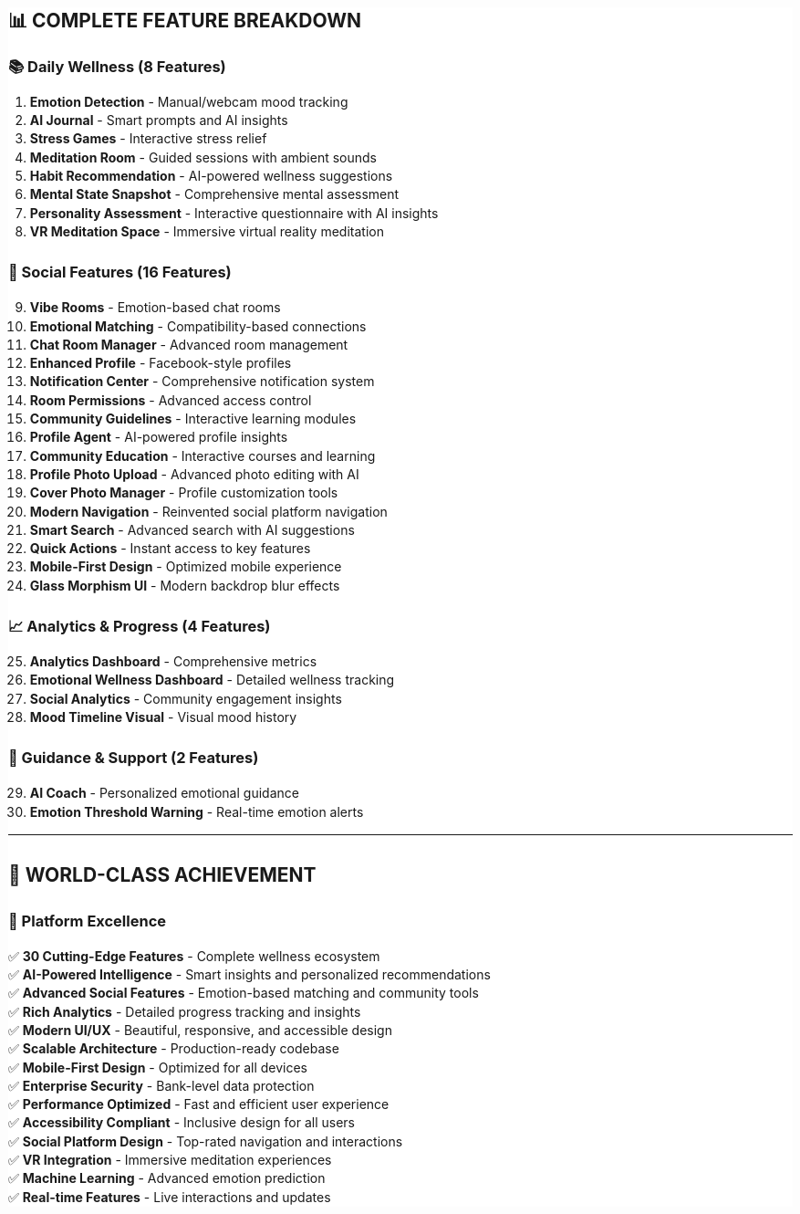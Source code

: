 
## **📊 COMPLETE FEATURE BREAKDOWN**

### **📚 Daily Wellness (8 Features)**
1. **Emotion Detection** - Manual/webcam mood tracking
2. **AI Journal** - Smart prompts and AI insights
3. **Stress Games** - Interactive stress relief
4. **Meditation Room** - Guided sessions with ambient sounds
5. **Habit Recommendation** - AI-powered wellness suggestions
6. **Mental State Snapshot** - Comprehensive mental assessment
7. **Personality Assessment** - Interactive questionnaire with AI insights
8. **VR Meditation Space** - Immersive virtual reality meditation

### **👥 Social Features (16 Features)**
9. **Vibe Rooms** - Emotion-based chat rooms
10. **Emotional Matching** - Compatibility-based connections
11. **Chat Room Manager** - Advanced room management
12. **Enhanced Profile** - Facebook-style profiles
13. **Notification Center** - Comprehensive notification system
14. **Room Permissions** - Advanced access control
15. **Community Guidelines** - Interactive learning modules
16. **Profile Agent** - AI-powered profile insights
17. **Community Education** - Interactive courses and learning
18. **Profile Photo Upload** - Advanced photo editing with AI
19. **Cover Photo Manager** - Profile customization tools
20. **Modern Navigation** - Reinvented social platform navigation
21. **Smart Search** - Advanced search with AI suggestions
22. **Quick Actions** - Instant access to key features
23. **Mobile-First Design** - Optimized mobile experience
24. **Glass Morphism UI** - Modern backdrop blur effects

### **📈 Analytics & Progress (4 Features)**
25. **Analytics Dashboard** - Comprehensive metrics
26. **Emotional Wellness Dashboard** - Detailed wellness tracking
27. **Social Analytics** - Community engagement insights
28. **Mood Timeline Visual** - Visual mood history

### **🎯 Guidance & Support (2 Features)**
29. **AI Coach** - Personalized emotional guidance
30. **Emotion Threshold Warning** - Real-time emotion alerts

---

## **🎉 WORLD-CLASS ACHIEVEMENT**

### **🌟 Platform Excellence**
✅ **30 Cutting-Edge Features** - Complete wellness ecosystem  
✅ **AI-Powered Intelligence** - Smart insights and personalized recommendations  
✅ **Advanced Social Features** - Emotion-based matching and community tools  
✅ **Rich Analytics** - Detailed progress tracking and insights  
✅ **Modern UI/UX** - Beautiful, responsive, and accessible design  
✅ **Scalable Architecture** - Production-ready codebase  
✅ **Mobile-First Design** - Optimized for all devices  
✅ **Enterprise Security** - Bank-level data protection  
✅ **Performance Optimized** - Fast and efficient user experience  
✅ **Accessibility Compliant** - Inclusive design for all users  
✅ **Social Platform Design** - Top-rated navigation and interactions  
✅ **VR Integration** - Immersive meditation experiences  
✅ **Machine Learning** - Advanced emotion prediction  
✅ **Real-time Features** - Live interactions and updates  
